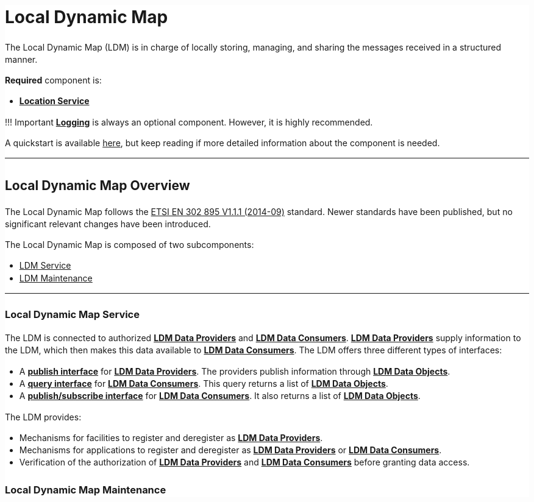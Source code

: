 # Local Dynamic Map

The Local Dynamic Map (LDM) is in charge of locally storing, managing, and sharing the messages received in a structured manner.

__Required__ component is:
- [__Location Service__](location_service.md)

!!! Important
    [__Logging__](logging.md) is always an optional component. However, it is highly recommended.

A quickstart is available [here](#quickstart), but keep reading if more detailed information about the component is needed.

---

## Local Dynamic Map Overview

The Local Dynamic Map follows the [ETSI EN 302 895 V1.1.1 (2014-09)](https://www.etsi.org/deliver/etsi_en/302800_302899/302895/01.01.01_60/en_302895v010101p.pdf) standard. Newer standards have been published, but no significant relevant changes have been introduced.

The Local Dynamic Map is composed of two subcomponents:
- [LDM Service](#ldm-service)
- [LDM Maintenance](#ldm-maintenance)

---

### Local Dynamic Map Service

The LDM is connected to authorized [__LDM Data Providers__](#ldm-data-providers) and [__LDM Data Consumers__](#ldm-data-consumers). [__LDM Data Providers__](#ldm-data-providers) supply information to the LDM, which then makes this data available to [__LDM Data Consumers__](#ldm-data-consumers). The LDM offers three different types of interfaces:
- A [__publish interface__](#ldm-publish-interface) for [__LDM Data Providers__](#ldm-data-providers). The providers publish information through [__LDM Data Objects__](#local-dynamic-map-ldm-data-object).
- A [__query interface__](#ldm-query-interface) for [__LDM Data Consumers__](#ldm-data-consumers). This query returns a list of [__LDM Data Objects__](#local-dynamic-map-ldm-data-object).
- A [__publish/subscribe interface__](#ldm-publish/subscribe-interface) for [__LDM Data Consumers__](#ldm-data-consumers). It also returns a list of [__LDM Data Objects__](#local-dynamic-map-ldm-data-object).

The LDM provides:
- Mechanisms for facilities to register and deregister as [__LDM Data Providers__](#ldm-data-providers).
- Mechanisms for applications to register and deregister as [__LDM Data Providers__](#ldm-data-providers) or [__LDM Data Consumers__](#ldm-data-consumers).
- Verification of the authorization of [__LDM Data Providers__](#ldm-data-providers) and [__LDM Data Consumers__](#ldm-data-consumers) before granting data access.

### Local Dynamic Map Maintenance
